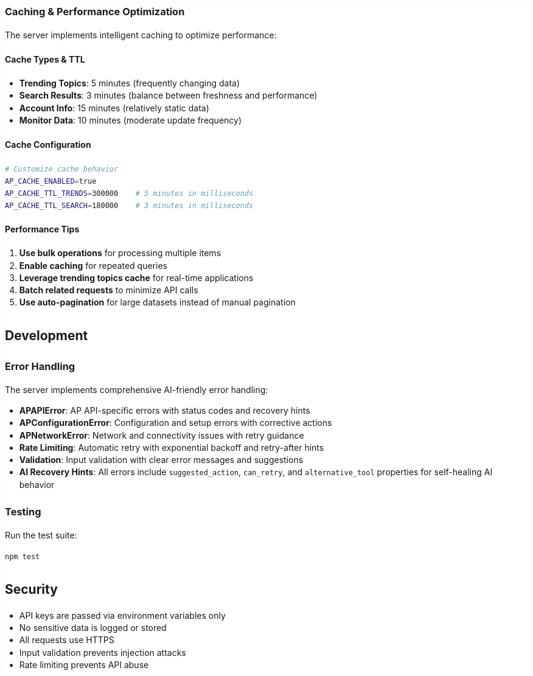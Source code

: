 ### Caching & Performance Optimization

The server implements intelligent caching to optimize performance:

#### Cache Types & TTL

- **Trending Topics**: 5 minutes (frequently changing data)
- **Search Results**: 3 minutes (balance between freshness and performance)
- **Account Info**: 15 minutes (relatively static data)
- **Monitor Data**: 10 minutes (moderate update frequency)

#### Cache Configuration

```bash
# Customize cache behavior
AP_CACHE_ENABLED=true
AP_CACHE_TTL_TRENDS=300000    # 5 minutes in milliseconds
AP_CACHE_TTL_SEARCH=180000    # 3 minutes in milliseconds
```

#### Performance Tips

1. **Use bulk operations** for processing multiple items
2. **Enable caching** for repeated queries
3. **Leverage trending topics cache** for real-time applications
4. **Batch related requests** to minimize API calls
5. **Use auto-pagination** for large datasets instead of manual pagination

## Development

### Error Handling

The server implements comprehensive AI-friendly error handling:

- **APAPIError**: AP API-specific errors with status codes and recovery hints
- **APConfigurationError**: Configuration and setup errors with corrective actions
- **APNetworkError**: Network and connectivity issues with retry guidance
- **Rate Limiting**: Automatic retry with exponential backoff and retry-after hints
- **Validation**: Input validation with clear error messages and suggestions
- **AI Recovery Hints**: All errors include `suggested_action`, `can_retry`, and `alternative_tool` properties for self-healing AI behavior

### Testing

Run the test suite:

```bash
npm test
```

## Security

- API keys are passed via environment variables only
- No sensitive data is logged or stored
- All requests use HTTPS
- Input validation prevents injection attacks
- Rate limiting prevents API abuse
